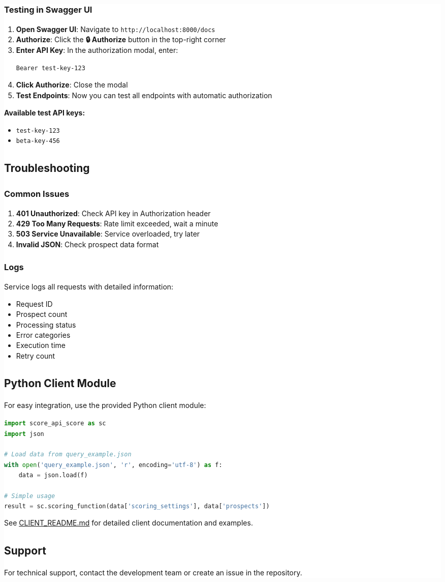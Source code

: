 ### Testing in Swagger UI

1. **Open Swagger UI**: Navigate to `http://localhost:8000/docs`
2. **Authorize**: Click the **🔒 Authorize** button in the top-right corner
3. **Enter API Key**: In the authorization modal, enter:
   ```
   Bearer test-key-123
   ```
4. **Click Authorize**: Close the modal
5. **Test Endpoints**: Now you can test all endpoints with automatic authorization

**Available test API keys:**
- `test-key-123`
- `beta-key-456`

## Troubleshooting

### Common Issues

1. **401 Unauthorized**: Check API key in Authorization header
2. **429 Too Many Requests**: Rate limit exceeded, wait a minute
3. **503 Service Unavailable**: Service overloaded, try later
4. **Invalid JSON**: Check prospect data format

### Logs
Service logs all requests with detailed information:
- Request ID
- Prospect count
- Processing status
- Error categories
- Execution time
- Retry count

## Python Client Module

For easy integration, use the provided Python client module:

```python
import score_api_score as sc
import json

# Load data from query_example.json
with open('query_example.json', 'r', encoding='utf-8') as f:
    data = json.load(f)

# Simple usage
result = sc.scoring_function(data['scoring_settings'], data['prospects'])
```

See [CLIENT_README.md](CLIENT_README.md) for detailed client documentation and examples.

## Support

For technical support, contact the development team or create an issue in the repository.

